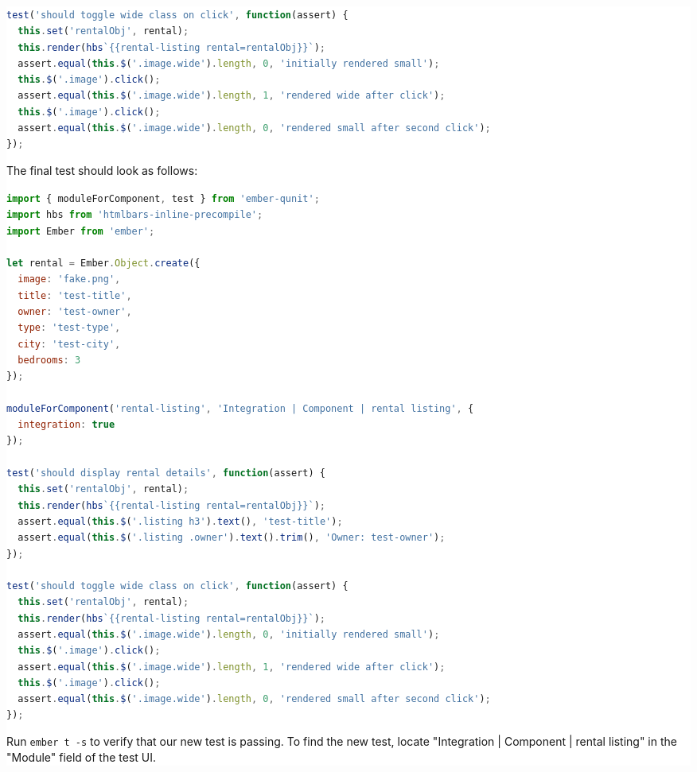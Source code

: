 ```javascript {data-filename=tests/integration/components/rental-listing-test.js}
test('should toggle wide class on click', function(assert) {
  this.set('rentalObj', rental);
  this.render(hbs`{{rental-listing rental=rentalObj}}`);
  assert.equal(this.$('.image.wide').length, 0, 'initially rendered small');
  this.$('.image').click();
  assert.equal(this.$('.image.wide').length, 1, 'rendered wide after click');
  this.$('.image').click();
  assert.equal(this.$('.image.wide').length, 0, 'rendered small after second click');
});
```
The final test should look as follows:

```javascript {data-filename=tests/integration/components/rental-listing-test.js}
import { moduleForComponent, test } from 'ember-qunit';
import hbs from 'htmlbars-inline-precompile';
import Ember from 'ember';

let rental = Ember.Object.create({
  image: 'fake.png',
  title: 'test-title',
  owner: 'test-owner',
  type: 'test-type',
  city: 'test-city',
  bedrooms: 3
});

moduleForComponent('rental-listing', 'Integration | Component | rental listing', {
  integration: true
});

test('should display rental details', function(assert) {
  this.set('rentalObj', rental);
  this.render(hbs`{{rental-listing rental=rentalObj}}`);
  assert.equal(this.$('.listing h3').text(), 'test-title');
  assert.equal(this.$('.listing .owner').text().trim(), 'Owner: test-owner');
});

test('should toggle wide class on click', function(assert) {
  this.set('rentalObj', rental);
  this.render(hbs`{{rental-listing rental=rentalObj}}`);
  assert.equal(this.$('.image.wide').length, 0, 'initially rendered small');
  this.$('.image').click();
  assert.equal(this.$('.image.wide').length, 1, 'rendered wide after click');
  this.$('.image').click();
  assert.equal(this.$('.image.wide').length, 0, 'rendered small after second click');
});
```

Run `ember t -s` to verify that our new test is passing.
To find the new test, locate "Integration | Component | rental listing" in the "Module" field of the test UI.
